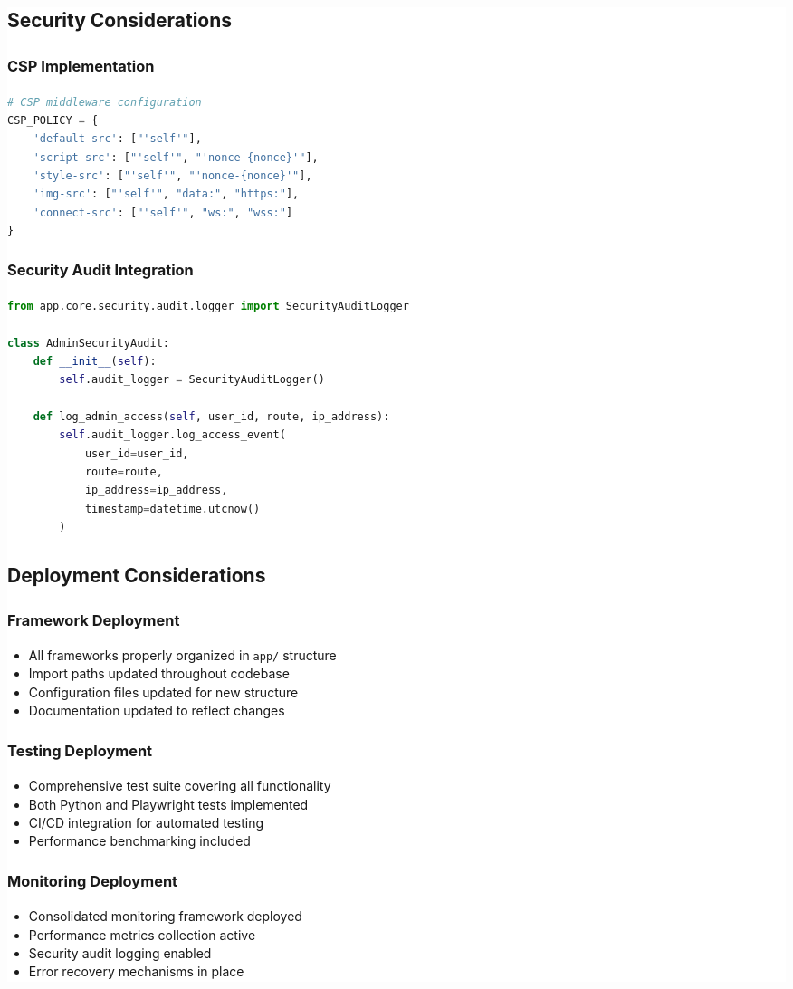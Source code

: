 ## Security Considerations

### CSP Implementation
```python
# CSP middleware configuration
CSP_POLICY = {
    'default-src': ["'self'"],
    'script-src': ["'self'", "'nonce-{nonce}'"],
    'style-src': ["'self'", "'nonce-{nonce}'"],
    'img-src': ["'self'", "data:", "https:"],
    'connect-src': ["'self'", "ws:", "wss:"]
}
```

### Security Audit Integration
```python
from app.core.security.audit.logger import SecurityAuditLogger

class AdminSecurityAudit:
    def __init__(self):
        self.audit_logger = SecurityAuditLogger()
    
    def log_admin_access(self, user_id, route, ip_address):
        self.audit_logger.log_access_event(
            user_id=user_id,
            route=route,
            ip_address=ip_address,
            timestamp=datetime.utcnow()
        )
```

## Deployment Considerations

### Framework Deployment
- All frameworks properly organized in `app/` structure
- Import paths updated throughout codebase
- Configuration files updated for new structure
- Documentation updated to reflect changes

### Testing Deployment
- Comprehensive test suite covering all functionality
- Both Python and Playwright tests implemented
- CI/CD integration for automated testing
- Performance benchmarking included

### Monitoring Deployment
- Consolidated monitoring framework deployed
- Performance metrics collection active
- Security audit logging enabled
- Error recovery mechanisms in place
